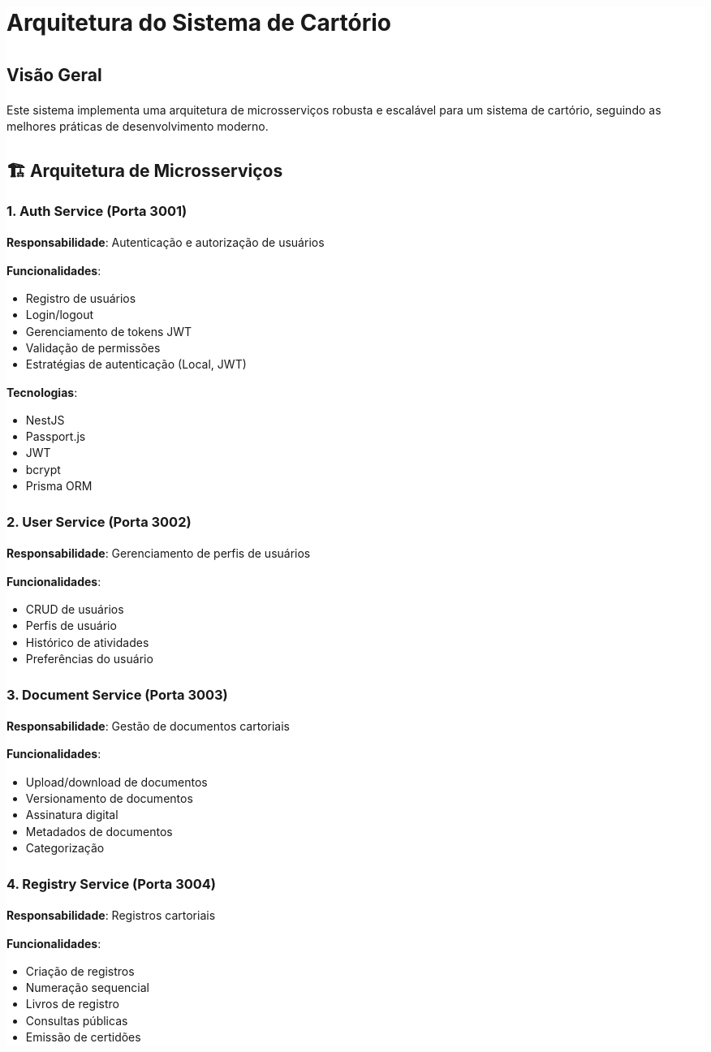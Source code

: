 # Arquitetura do Sistema de Cartório

## Visão Geral

Este sistema implementa uma arquitetura de microsserviços robusta e escalável para um sistema de cartório, seguindo as melhores práticas de desenvolvimento moderno.

## 🏗️ Arquitetura de Microsserviços

### 1. Auth Service (Porta 3001)
**Responsabilidade**: Autenticação e autorização de usuários

**Funcionalidades**:
- Registro de usuários
- Login/logout
- Gerenciamento de tokens JWT
- Validação de permissões
- Estratégias de autenticação (Local, JWT)

**Tecnologias**:
- NestJS
- Passport.js
- JWT
- bcrypt
- Prisma ORM

### 2. User Service (Porta 3002)
**Responsabilidade**: Gerenciamento de perfis de usuários

**Funcionalidades**:
- CRUD de usuários
- Perfis de usuário
- Histórico de atividades
- Preferências do usuário

### 3. Document Service (Porta 3003)
**Responsabilidade**: Gestão de documentos cartoriais

**Funcionalidades**:
- Upload/download de documentos
- Versionamento de documentos
- Assinatura digital
- Metadados de documentos
- Categorização

### 4. Registry Service (Porta 3004)
**Responsabilidade**: Registros cartoriais

**Funcionalidades**:
- Criação de registros
- Numeração sequencial
- Livros de registro
- Consultas públicas
- Emissão de certidões
